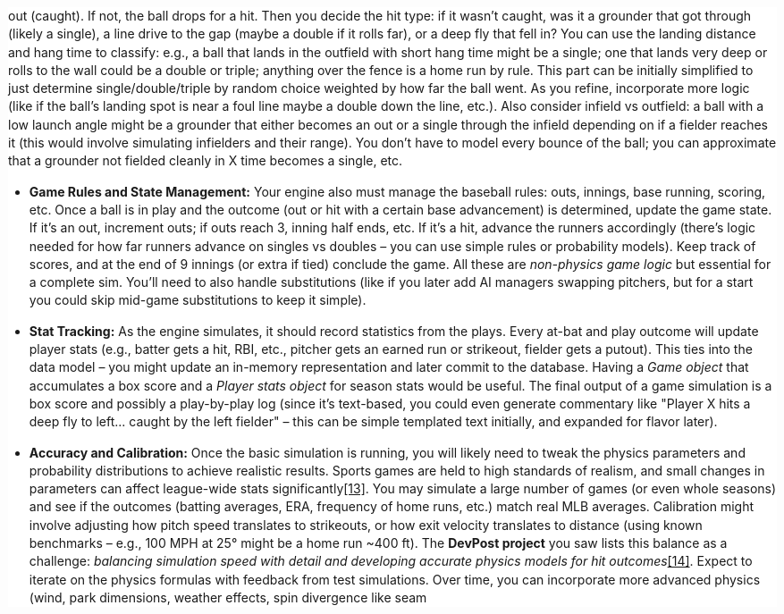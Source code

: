   out (caught). If not, the ball drops for a hit. Then you decide the
  hit type: if it wasn’t caught, was it a grounder that got through
  (likely a single), a line drive to the gap (maybe a double if it rolls
  far), or a deep fly that fell in? You can use the landing distance and
  hang time to classify: e.g., a ball that lands in the outfield with
  short hang time might be a single; one that lands very deep or rolls
  to the wall could be a double or triple; anything over the fence is a
  home run by rule. This part can be initially simplified to just
  determine single/double/triple by random choice weighted by how far
  the ball went. As you refine, incorporate more logic (like if the
  ball’s landing spot is near a foul line maybe a double down the line,
  etc.). Also consider infield vs outfield: a ball with a low launch
  angle might be a grounder that either becomes an out or a single
  through the infield depending on if a fielder reaches it (this would
  involve simulating infielders and their range). You don’t have to
  model every bounce of the ball; you can approximate that a grounder
  not fielded cleanly in X time becomes a single, etc.

- **Game Rules and State Management:** Your engine also must manage the
  baseball rules: outs, innings, base running, scoring, etc. Once a ball
  is in play and the outcome (out or hit with a certain base
  advancement) is determined, update the game state. If it’s an out,
  increment outs; if outs reach 3, inning half ends, etc. If it’s a hit,
  advance the runners accordingly (there’s logic needed for how far
  runners advance on singles vs doubles – you can use simple rules or
  probability models). Keep track of scores, and at the end of 9 innings
  (or extra if tied) conclude the game. All these are *non-physics game
  logic* but essential for a complete sim. You’ll need to also handle
  substitutions (like if you later add AI managers swapping pitchers,
  but for a start you could skip mid-game substitutions to keep it
  simple).

- **Stat Tracking:** As the engine simulates, it should record
  statistics from the plays. Every at-bat and play outcome will update
  player stats (e.g., batter gets a hit, RBI, etc., pitcher gets an
  earned run or strikeout, fielder gets a putout). This ties into the
  data model – you might update an in-memory representation and later
  commit to the database. Having a *Game object* that accumulates a box
  score and a *Player stats object* for season stats would be useful.
  The final output of a game simulation is a box score and possibly a
  play-by-play log (since it’s text-based, you could even generate
  commentary like "Player X hits a deep fly to left... caught by the
  left fielder" – this can be simple templated text initially, and
  expanded for flavor later).

- **Accuracy and Calibration:** Once the basic simulation is running,
  you will likely need to tweak the physics parameters and probability
  distributions to achieve realistic results. Sports games are held to
  high standards of realism, and small changes in parameters can affect
  league-wide stats
  significantly[\[13\]](https://www.gamedeveloper.com/design/the-designer-s-notebook-designing-and-developing-sports-games#:~:text=realism,such%20a%20challenge%20to%20developers).
  You may simulate a large number of games (or even whole seasons) and
  see if the outcomes (batting averages, ERA, frequency of home runs,
  etc.) match real MLB averages. Calibration might involve adjusting how
  pitch speed translates to strikeouts, or how exit velocity translates
  to distance (using known benchmarks – e.g., 100 MPH at 25° might be a
  home run ~400 ft). The **DevPost project** you saw lists this balance
  as a challenge: *balancing simulation speed with detail and developing
  accurate physics models for hit
  outcomes*[\[14\]](https://devpost.com/software/historic-matchup-simulator#:~:text=,physics%20models%20for%20hit%20outcomes).
  Expect to iterate on the physics formulas with feedback from test
  simulations. Over time, you can incorporate more advanced physics
  (wind, park dimensions, weather effects, spin divergence like seam